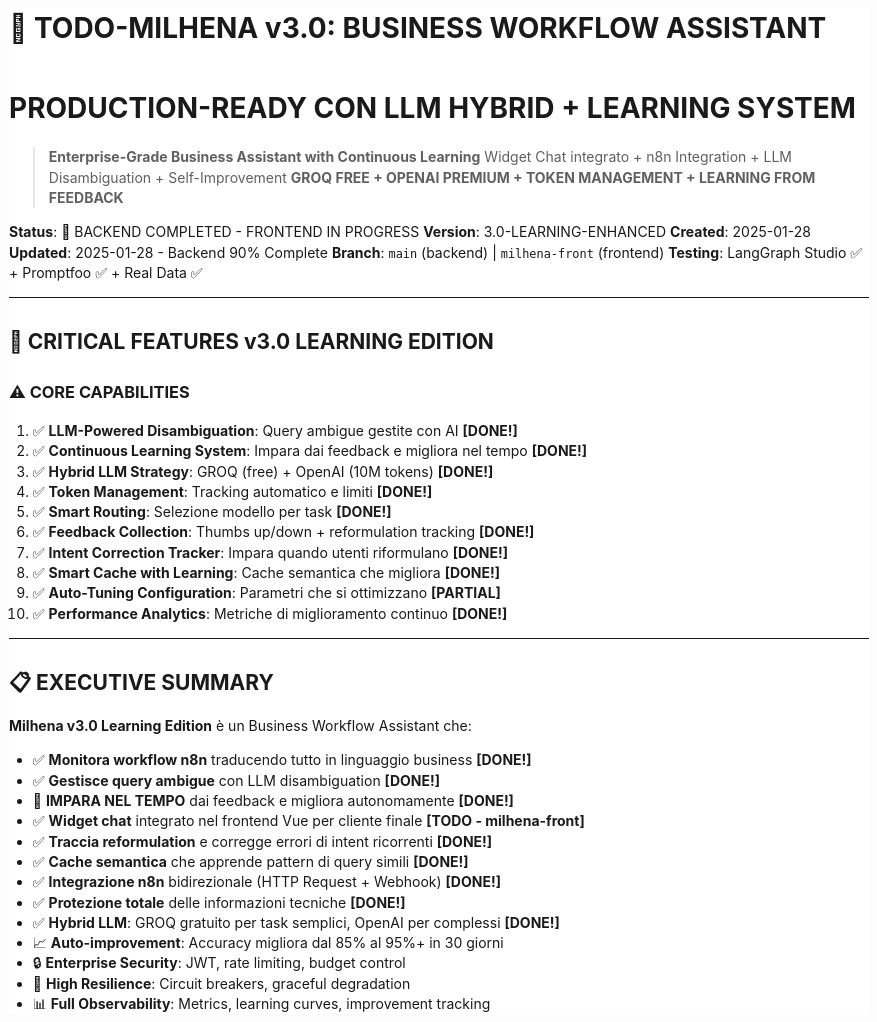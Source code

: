 # 🎯 TODO-MILHENA v3.0: BUSINESS WORKFLOW ASSISTANT
# PRODUCTION-READY CON LLM HYBRID + LEARNING SYSTEM

> **Enterprise-Grade Business Assistant with Continuous Learning**
> Widget Chat integrato + n8n Integration + LLM Disambiguation + Self-Improvement
> **GROQ FREE + OPENAI PREMIUM + TOKEN MANAGEMENT + LEARNING FROM FEEDBACK**

**Status**: 🚀 BACKEND COMPLETED - FRONTEND IN PROGRESS
**Version**: 3.0-LEARNING-ENHANCED
**Created**: 2025-01-28
**Updated**: 2025-01-28 - Backend 90% Complete
**Branch**: `main` (backend) | `milhena-front` (frontend)
**Testing**: LangGraph Studio ✅ + Promptfoo ✅ + Real Data ✅

---

## 🚨 CRITICAL FEATURES v3.0 LEARNING EDITION

### ⚠️ CORE CAPABILITIES
1. ✅ **LLM-Powered Disambiguation**: Query ambigue gestite con AI **[DONE!]**
2. ✅ **Continuous Learning System**: Impara dai feedback e migliora nel tempo **[DONE!]**
3. ✅ **Hybrid LLM Strategy**: GROQ (free) + OpenAI (10M tokens) **[DONE!]**
4. ✅ **Token Management**: Tracking automatico e limiti **[DONE!]**
5. ✅ **Smart Routing**: Selezione modello per task **[DONE!]**
6. ✅ **Feedback Collection**: Thumbs up/down + reformulation tracking **[DONE!]**
7. ✅ **Intent Correction Tracker**: Impara quando utenti riformulano **[DONE!]**
8. ✅ **Smart Cache with Learning**: Cache semantica che migliora **[DONE!]**
9. ✅ **Auto-Tuning Configuration**: Parametri che si ottimizzano **[PARTIAL]**
10. ✅ **Performance Analytics**: Metriche di miglioramento continuo **[DONE!]**

---

## 📋 EXECUTIVE SUMMARY

**Milhena v3.0 Learning Edition** è un Business Workflow Assistant che:
- ✅ **Monitora workflow n8n** traducendo tutto in linguaggio business **[DONE!]**
- ✅ **Gestisce query ambigue** con LLM disambiguation **[DONE!]**
- 🧠 **IMPARA NEL TEMPO** dai feedback e migliora autonomamente **[DONE!]**
- ✅ **Widget chat** integrato nel frontend Vue per cliente finale **[TODO - milhena-front]**
- ✅ **Traccia reformulation** e corregge errori di intent ricorrenti **[DONE!]**
- ✅ **Cache semantica** che apprende pattern di query simili **[DONE!]**
- ✅ **Integrazione n8n** bidirezionale (HTTP Request + Webhook) **[DONE!]**
- ✅ **Protezione totale** delle informazioni tecniche **[DONE!]**
- ✅ **Hybrid LLM**: GROQ gratuito per task semplici, OpenAI per complessi **[DONE!]**
- 📈 **Auto-improvement**: Accuracy migliora dal 85% al 95%+ in 30 giorni
- 🔒 **Enterprise Security**: JWT, rate limiting, budget control
- 💪 **High Resilience**: Circuit breakers, graceful degradation
- 📊 **Full Observability**: Metrics, learning curves, improvement tracking
